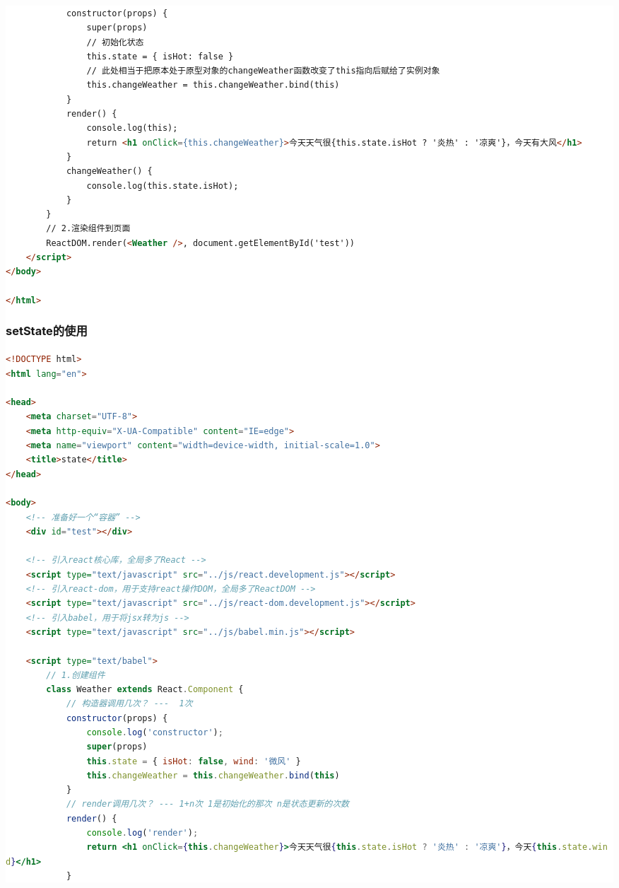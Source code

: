 ```html
            constructor(props) {
                super(props)
                // 初始化状态
                this.state = { isHot: false }
                // 此处相当于把原本处于原型对象的changeWeather函数改变了this指向后赋给了实例对象
                this.changeWeather = this.changeWeather.bind(this)
            }
            render() {
                console.log(this);
                return <h1 onClick={this.changeWeather}>今天天气很{this.state.isHot ? '炎热' : '凉爽'}，今天有大风</h1>
            }
            changeWeather() {
                console.log(this.state.isHot);
            }
        }
        // 2.渲染组件到页面
        ReactDOM.render(<Weather />, document.getElementById('test'))
    </script>
</body>

</html>
```

### setState的使用
```html
<!DOCTYPE html>
<html lang="en">

<head>
    <meta charset="UTF-8">
    <meta http-equiv="X-UA-Compatible" content="IE=edge">
    <meta name="viewport" content="width=device-width, initial-scale=1.0">
    <title>state</title>
</head>

<body>
    <!-- 准备好一个“容器” -->
    <div id="test"></div>

    <!-- 引入react核心库，全局多了React -->
    <script type="text/javascript" src="../js/react.development.js"></script>
    <!-- 引入react-dom，用于支持react操作DOM，全局多了ReactDOM -->
    <script type="text/javascript" src="../js/react-dom.development.js"></script>
    <!-- 引入babel，用于将jsx转为js -->
    <script type="text/javascript" src="../js/babel.min.js"></script>

    <script type="text/babel">
        // 1.创建组件
        class Weather extends React.Component {
            // 构造器调用几次？ ---  1次
            constructor(props) {
                console.log('constructor');
                super(props)
                this.state = { isHot: false, wind: '微风' }
                this.changeWeather = this.changeWeather.bind(this)
            }
            // render调用几次？ --- 1+n次 1是初始化的那次 n是状态更新的次数
            render() {
                console.log('render');
                return <h1 onClick={this.changeWeather}>今天天气很{this.state.isHot ? '炎热' : '凉爽'}，今天{this.state.wind}</h1>
            }
```